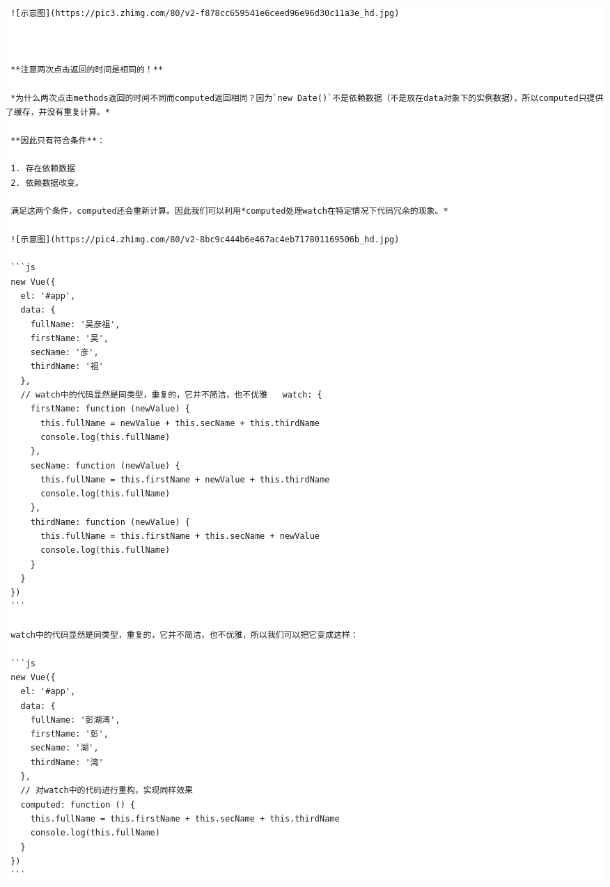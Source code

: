     ![示意图](https://pic3.zhimg.com/80/v2-f878cc659541e6ceed96e96d30c11a3e_hd.jpg)

     

     **注意两次点击返回的时间是相同的！**

     *为什么两次点击methods返回的时间不同而computed返回相同？因为`new Date()`不是依赖数据（不是放在data对象下的实例数据），所以computed只提供了缓存，并没有重复计算。*

     **因此只有符合条件**：

     1. 存在依赖数据
     2. 依赖数据改变。

     满足这两个条件，computed还会重新计算。因此我们可以利用*computed处理watch在特定情况下代码冗余的现象。*

     ![示意图](https://pic4.zhimg.com/80/v2-8bc9c444b6e467ac4eb717801169506b_hd.jpg)

     ```js
     new Vue({
       el: '#app',
       data: {
         fullName: '吴彦祖',
         firstName: '吴',
         secName: '彦',
         thirdName: '祖'
       },
       // watch中的代码显然是同类型，重复的，它并不简洁，也不优雅   watch: {
         firstName: function (newValue) {
           this.fullName = newValue + this.secName + this.thirdName
           console.log(this.fullName)
         },
         secName: function (newValue) {
           this.fullName = this.firstName + newValue + this.thirdName
           console.log(this.fullName)
         },
         thirdName: function (newValue) {
           this.fullName = this.firstName + this.secName + newValue
           console.log(this.fullName)
         }
       }
     })
     ```

     watch中的代码显然是同类型，重复的，它并不简洁，也不优雅，所以我们可以把它变成这样：

     ```js
     new Vue({
       el: '#app',
       data: {
         fullName: '彭湖湾',
         firstName: '彭',
         secName: '湖',
         thirdName: '湾'
       },
       // 对watch中的代码进行重构，实现同样效果
       computed: function () {
         this.fullName = this.firstName + this.secName + this.thirdName
         console.log(this.fullName)
       }
     })
     ```
